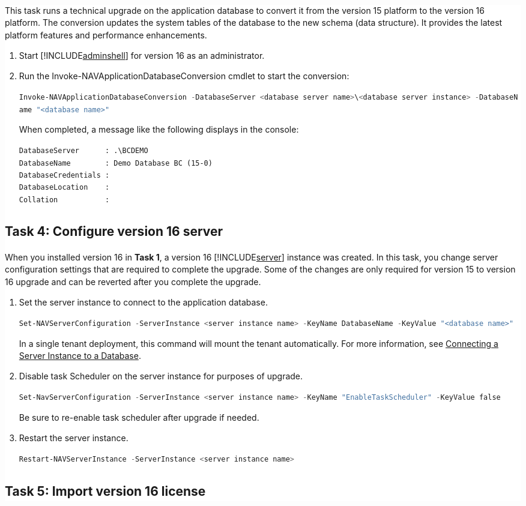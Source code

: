This task runs a technical upgrade on the application database to convert it from the version 15 platform to the version 16 platform. The conversion updates the system tables of the database to the new schema (data structure). It provides the latest platform features and performance enhancements.

1. Start [!INCLUDE[adminshell](../developer/includes/adminshell.md)] for version 16 as an administrator.
2. Run the Invoke-NAVApplicationDatabaseConversion cmdlet to start the conversion:

    ```powershell
    Invoke-NAVApplicationDatabaseConversion -DatabaseServer <database server name>\<database server instance> -DatabaseName "<database name>"
    ```
    <!--This adds systemID to system tables, clears the Objects table. -->

    When completed, a message like the following displays in the console:

    ```
    DatabaseServer      : .\BCDEMO
    DatabaseName        : Demo Database BC (15-0)
    DatabaseCredentials :
    DatabaseLocation    :
    Collation           :
    ```

## Task 4: Configure version 16 server

When you installed version 16 in **Task 1**, a version 16 [!INCLUDE[server](../developer/includes/server.md)] instance was created. In this task, you change server configuration settings that are required to complete the upgrade. Some of the changes are only required for version 15 to version 16 upgrade and can be reverted after you complete the upgrade.

1. Set the server instance to connect to the application database.

    ```powershell
    Set-NAVServerConfiguration -ServerInstance <server instance name> -KeyName DatabaseName -KeyValue "<database name>"
    ```
    In a single tenant deployment, this command will mount the tenant automatically. For more information, see [Connecting a Server Instance to a Database](../administration/connect-server-to-database.md).

2. Disable task Scheduler on the server instance for purposes of upgrade.

    ```powershell
    Set-NavServerConfiguration -ServerInstance <server instance name> -KeyName "EnableTaskScheduler" -KeyValue false
    ```
    Be sure to re-enable task scheduler after upgrade if needed.
3. Restart the server instance.

    ```powershell
    Restart-NAVServerInstance -ServerInstance <server instance name>
    ```
    
## Task 5: Import version 16 license
